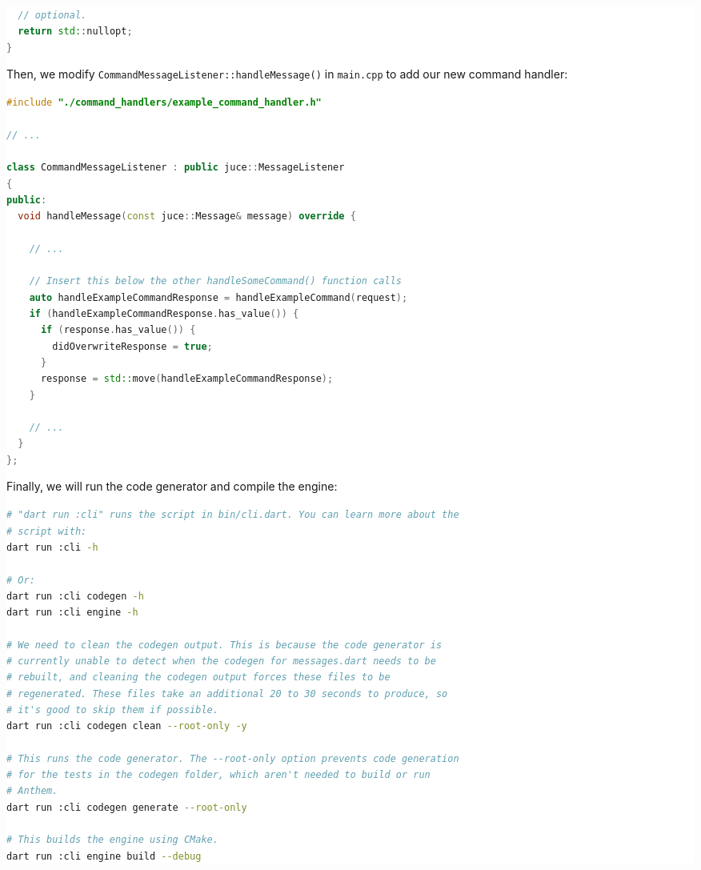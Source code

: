 ```cpp
  // optional.
  return std::nullopt;
}
```

Then, we modify `CommandMessageListener::handleMessage()` in `main.cpp` to add our new command handler:

```cpp
#include "./command_handlers/example_command_handler.h"

// ...

class CommandMessageListener : public juce::MessageListener
{
public:
  void handleMessage(const juce::Message& message) override {

    // ...

    // Insert this below the other handleSomeCommand() function calls
    auto handleExampleCommandResponse = handleExampleCommand(request);
    if (handleExampleCommandResponse.has_value()) {
      if (response.has_value()) {
        didOverwriteResponse = true;
      }
      response = std::move(handleExampleCommandResponse);
    }

    // ...
  }
};
```

Finally, we will run the code generator and compile the engine:

```bash
# "dart run :cli" runs the script in bin/cli.dart. You can learn more about the
# script with:
dart run :cli -h

# Or:
dart run :cli codegen -h
dart run :cli engine -h

# We need to clean the codegen output. This is because the code generator is
# currently unable to detect when the codegen for messages.dart needs to be
# rebuilt, and cleaning the codegen output forces these files to be
# regenerated. These files take an additional 20 to 30 seconds to produce, so
# it's good to skip them if possible.
dart run :cli codegen clean --root-only -y

# This runs the code generator. The --root-only option prevents code generation
# for the tests in the codegen folder, which aren't needed to build or run
# Anthem.
dart run :cli codegen generate --root-only

# This builds the engine using CMake.
dart run :cli engine build --debug
```
